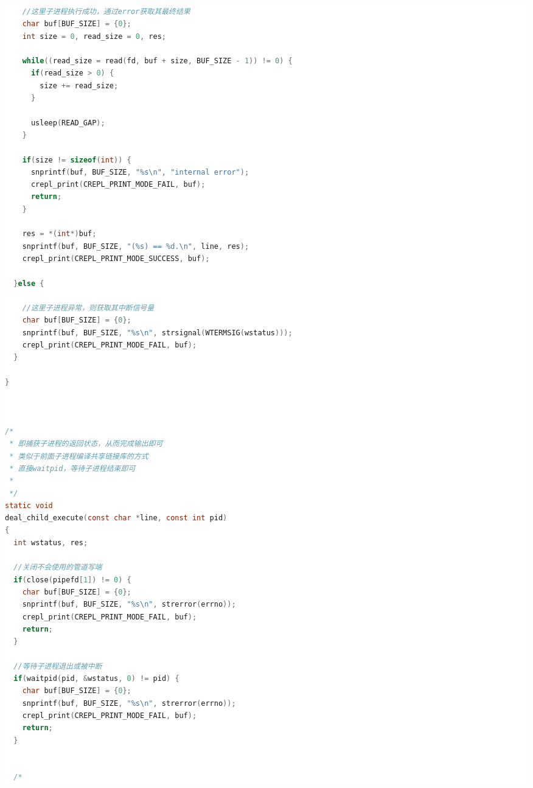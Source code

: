 ```c
    //这里子进程执行成功，通过error获取其最终结果
    char buf[BUF_SIZE] = {0};
    int size = 0, read_size = 0, res;

    while((read_size = read(fd, buf + size, BUF_SIZE - 1)) != 0) {
      if(read_size > 0) {
        size += read_size;
      }

      usleep(READ_GAP);
    }

    if(size != sizeof(int)) {
      snprintf(buf, BUF_SIZE, "%s\n", "internal error");
      crepl_print(CREPL_PRINT_MODE_FAIL, buf);
      return;
    }

    res = *(int*)buf;
    snprintf(buf, BUF_SIZE, "(%s) == %d.\n", line, res);
    crepl_print(CREPL_PRINT_MODE_SUCCESS, buf);

  }else {

    //这里子进程异常，则获取其中断信号量
    char buf[BUF_SIZE] = {0};
    snprintf(buf, BUF_SIZE, "%s\n", strsignal(WTERMSIG(wstatus)));
    crepl_print(CREPL_PRINT_MODE_FAIL, buf);
  }

}



/*
 * 即捕获子进程的返回状态，从而完成输出即可
 * 类似于前面子进程编译共享链接库的方式
 * 直接waitpid，等待子进程结束即可
 * 
 */
static void
deal_child_execute(const char *line, const int pid)
{
  int wstatus, res;

  //关闭不会使用的管道写端
  if(close(pipefd[1]) != 0) {
    char buf[BUF_SIZE] = {0};
    snprintf(buf, BUF_SIZE, "%s\n", strerror(errno));
    crepl_print(CREPL_PRINT_MODE_FAIL, buf);
    return;
  }

  //等待子进程退出或被中断
  if(waitpid(pid, &wstatus, 0) != pid) {
    char buf[BUF_SIZE] = {0};
    snprintf(buf, BUF_SIZE, "%s\n", strerror(errno));
    crepl_print(CREPL_PRINT_MODE_FAIL, buf);
    return;
  }


  /*
```
